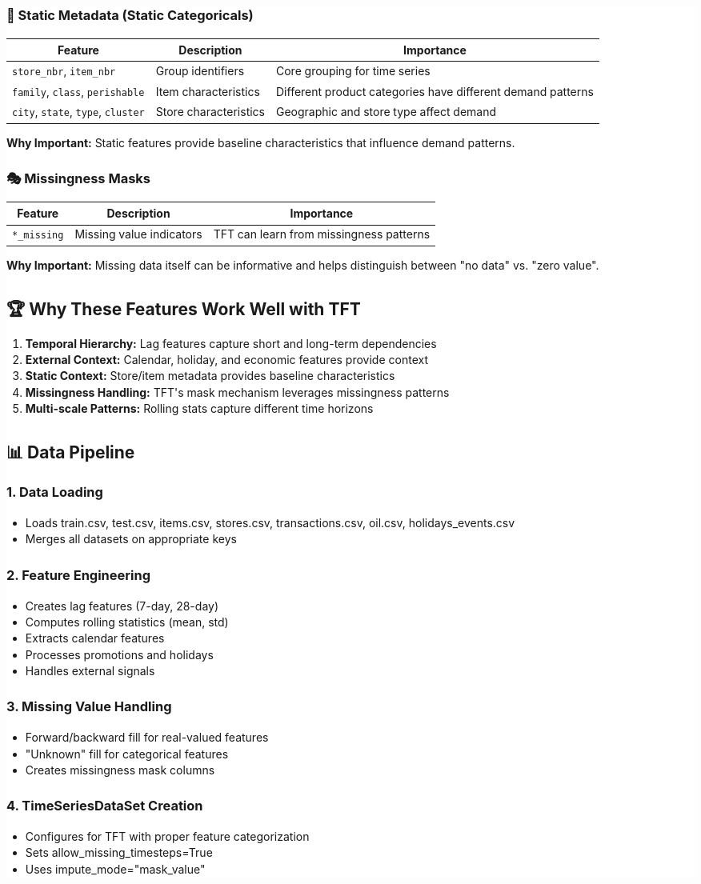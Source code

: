 ### 🏪 Static Metadata (Static Categoricals)
| Feature | Description | Importance |
|---------|-------------|------------|
| `store_nbr`, `item_nbr` | Group identifiers | Core grouping for time series |
| `family`, `class`, `perishable` | Item characteristics | Different product categories have different demand patterns |
| `city`, `state`, `type`, `cluster` | Store characteristics | Geographic and store type affect demand |

**Why Important:** Static features provide baseline characteristics that influence demand patterns.

### 🎭 Missingness Masks
| Feature | Description | Importance |
|---------|-------------|------------|
| `*_missing` | Missing value indicators | TFT can learn from missingness patterns |

**Why Important:** Missing data itself can be informative and helps distinguish between "no data" vs. "zero value".

## 🏆 Why These Features Work Well with TFT

1. **Temporal Hierarchy:** Lag features capture short and long-term dependencies
2. **External Context:** Calendar, holiday, and economic features provide context
3. **Static Context:** Store/item metadata provides baseline characteristics
4. **Missingness Handling:** TFT's mask mechanism leverages missingness patterns
5. **Multi-scale Patterns:** Rolling stats capture different time horizons

## 📊 Data Pipeline

### 1. Data Loading
- Loads train.csv, test.csv, items.csv, stores.csv, transactions.csv, oil.csv, holidays_events.csv
- Merges all datasets on appropriate keys

### 2. Feature Engineering
- Creates lag features (7-day, 28-day)
- Computes rolling statistics (mean, std)
- Extracts calendar features
- Processes promotions and holidays
- Handles external signals

### 3. Missing Value Handling
- Forward/backward fill for real-valued features
- "Unknown" fill for categorical features
- Creates missingness mask columns

### 4. TimeSeriesDataSet Creation
- Configures for TFT with proper feature categorization
- Sets allow_missing_timesteps=True
- Uses impute_mode="mask_value"
